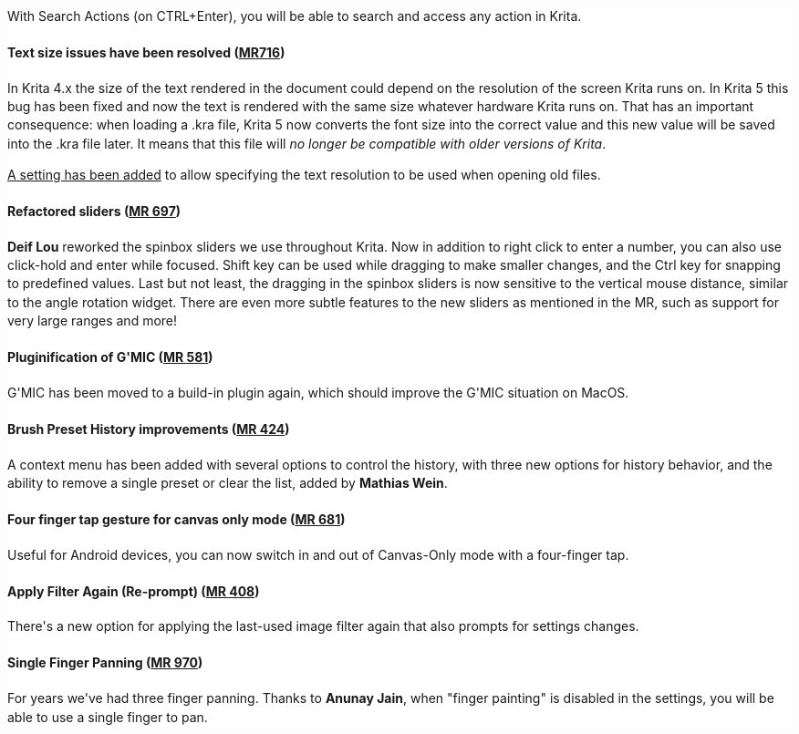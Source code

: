 With Search Actions (on CTRL+Enter), you will be able to search and access any action in Krita.

#### Text size issues have been resolved ([MR716](https://invent.kde.org/graphics/krita/-/merge_requests/716))

In Krita 4.x the size of the text rendered in the document could depend on the resolution of the screen Krita runs on. In Krita 5 this bug has been fixed and now the text is rendered with the same size whatever hardware Krita runs on. That has an important consequence: when loading a .kra file, Krita 5 now converts the font size into the correct value and this new value will be saved into the .kra file later. It means that this file will _no longer be compatible with older versions of Krita_.

[A setting has been added](https://docs.krita.org/en/reference_manual/preferences/general_settings.html#miscellaneous) to allow specifying the text resolution to be used when opening old files.

#### Refactored sliders ([MR 697](https://invent.kde.org/graphics/krita/-/merge_requests/697))

**Deif Lou** reworked the spinbox sliders we use throughout Krita. Now in addition to right click to enter a number, you can also use click-hold and enter while focused. Shift key can be used while dragging to make smaller changes, and the Ctrl key for snapping to predefined values. Last but not least, the dragging in the spinbox sliders is now sensitive to the vertical mouse distance, similar to the angle rotation widget. There are even more subtle features to the new sliders as mentioned in the MR, such as support for very large ranges and more!

#### Pluginification of G'MIC ([MR 581](https://invent.kde.org/graphics/krita/-/merge_requests/581))

G'MIC has been moved to a build-in plugin again, which should improve the G'MIC situation on MacOS.

#### Brush Preset History improvements ([MR 424](https://invent.kde.org/graphics/krita/-/merge_requests/424))

A context menu has been added with several options to control the history, with three new options for history behavior, and the ability to remove a single preset or clear the list, added by **Mathias Wein**.

#### Four finger tap gesture for canvas only mode ([MR 681](https://invent.kde.org/graphics/krita/-/merge_requests/681))

Useful for Android devices, you can now switch in and out of Canvas-Only mode with a four-finger tap.

#### Apply Filter Again (Re-prompt) ([MR 408](https://invent.kde.org/graphics/krita/-/merge_requests/408))

There's a new option for applying the last-used image filter again that also prompts for settings changes.

#### Single Finger Panning ([MR 970](https://invent.kde.org/graphics/krita/-/merge_requests/970))

For years we've had three finger panning. Thanks to **Anunay Jain**, when "finger painting" is disabled in the settings, you will be able to use a single finger to pan.

